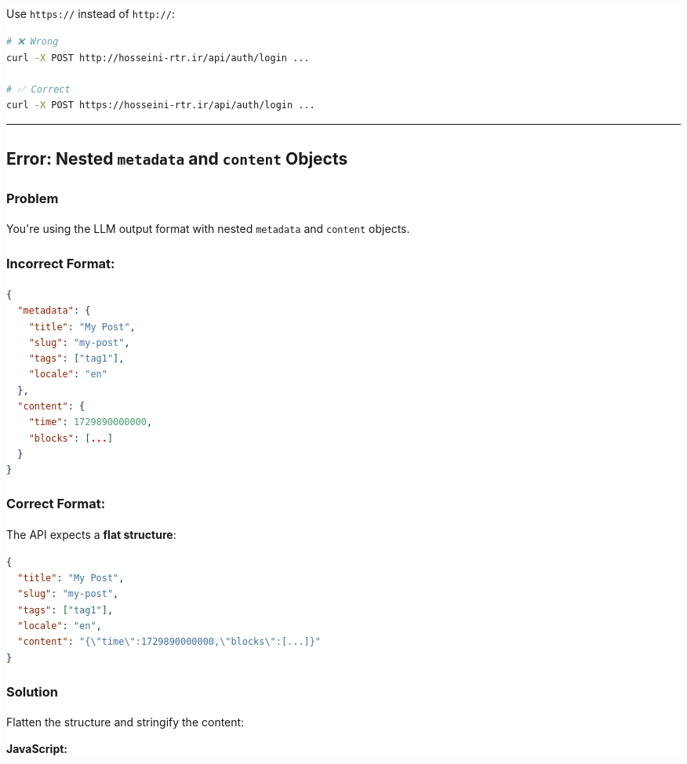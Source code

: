 Use `https://` instead of `http://`:

```bash
# ❌ Wrong
curl -X POST http://hosseini-rtr.ir/api/auth/login ...

# ✅ Correct
curl -X POST https://hosseini-rtr.ir/api/auth/login ...
```

---

## Error: Nested `metadata` and `content` Objects

### Problem

You're using the LLM output format with nested `metadata` and `content` objects.

### Incorrect Format:

```json
{
  "metadata": {
    "title": "My Post",
    "slug": "my-post",
    "tags": ["tag1"],
    "locale": "en"
  },
  "content": {
    "time": 1729890000000,
    "blocks": [...]
  }
}
```

### Correct Format:

The API expects a **flat structure**:

```json
{
  "title": "My Post",
  "slug": "my-post",
  "tags": ["tag1"],
  "locale": "en",
  "content": "{\"time\":1729890000000,\"blocks\":[...]}"
}
```

### Solution

Flatten the structure and stringify the content:

**JavaScript:**

